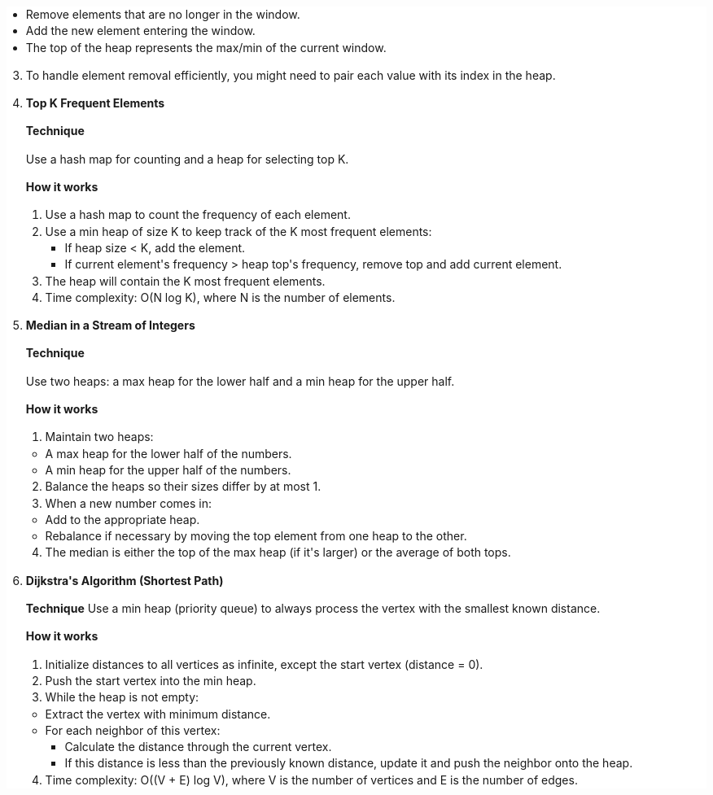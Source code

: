    - Remove elements that are no longer in the window.
   - Add the new element entering the window.
   - The top of the heap represents the max/min of the current window.

   3. To handle element removal efficiently, you might need to pair each value with its index in the heap.

5. **Top K Frequent Elements**

   **Technique**

   Use a hash map for counting and a heap for selecting top K.

   **How it works**

   1. Use a hash map to count the frequency of each element.
   2. Use a min heap of size K to keep track of the K most frequent elements:
      - If heap size < K, add the element.
      - If current element's frequency > heap top's frequency, remove top and add current element.
   3. The heap will contain the K most frequent elements.
   4. Time complexity: O(N log K), where N is the number of elements.

6. **Median in a Stream of Integers**

   **Technique**

   Use two heaps: a max heap for the lower half and a min heap for the upper half.

   **How it works**

   1. Maintain two heaps:

   - A max heap for the lower half of the numbers.
   - A min heap for the upper half of the numbers.

   2. Balance the heaps so their sizes differ by at most 1.
   3. When a new number comes in:

   - Add to the appropriate heap.
   - Rebalance if necessary by moving the top element from one heap to the other.

   4. The median is either the top of the max heap (if it's larger) or the average of both tops.

7. **Dijkstra's Algorithm (Shortest Path)**

   **Technique**
   Use a min heap (priority queue) to always process the vertex with the smallest known distance.

   **How it works**

   1. Initialize distances to all vertices as infinite, except the start vertex (distance = 0).
   2. Push the start vertex into the min heap.
   3. While the heap is not empty:

   - Extract the vertex with minimum distance.
   - For each neighbor of this vertex:
     - Calculate the distance through the current vertex.
     - If this distance is less than the previously known distance, update it and push the neighbor onto the heap.

   4. Time complexity: O((V + E) log V), where V is the number of vertices and E is the number of edges.
